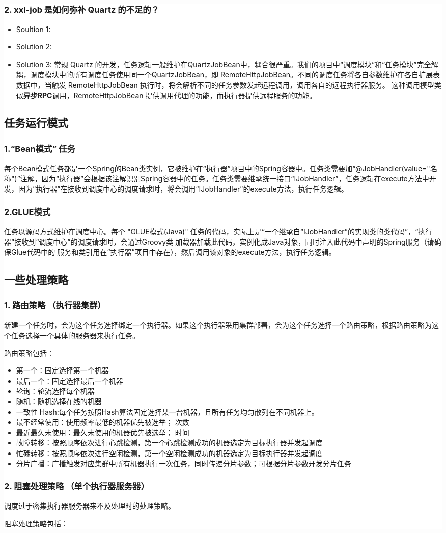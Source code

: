 ### 2. xxl-job 是如何弥补 Quartz 的不足的？

- Soultion 1:

- Solution 2:

- Solution 3: 常规 Quartz 的开发，任务逻辑一般维护在QuartzJobBean中，耦合很严重。我们的项目中“调度模块”和“任务模块”完全解耦，调度模块中的所有调度任务使用同一个QuartzJobBean，即
RemoteHttpJobBean。不同的调度任务将各自参数维护在各自扩展表数据中，当触发
RemoteHttpJobBean 执行时，将会解析不同的任务参数发起远程调用，调用各自的远程执行器服务。
这种调用模型类似**异步RPC**调用，RemoteHttpJobBean 提供调用代理的功能，而执行器提供远程服务的功能。

## 任务运行模式

### 1.“Bean模式” 任务

每个Bean模式任务都是一个Spring的Bean类实例，它被维护在“执行器”项目中的Spring容器中。任务类需要加“@JobHandler(value="名称")”注解，因为“执行器”会根据该注解识别Spring容器中的任务。任务类需要继承统一接口“IJobHandler”，任务逻辑在execute方法中开发，因为“执行器”在接收到调度中心的调度请求时，将会调用“IJobHandler”的execute方法，执行任务逻辑。

	
### 2.GLUE模式

任务以源码方式维护在调度中心。每个 "GLUE模式(Java)" 任务的代码，实际上是“一个继承自“IJobHandler”的实现类的类代码”，“执行器”接收到“调度中心”的调度请求时，会通过Groovy类
加载器加载此代码，实例化成Java对象，同时注入此代码中声明的Spring服务（请确保Glue代码中的
服务和类引用在“执行器”项目中存在），然后调用该对象的execute方法，执行任务逻辑。


## 一些处理策略

### 1. 路由策略 （执行器集群）

新建一个任务时，会为这个任务选择绑定一个执行器。如果这个执行器采用集群部署，会为这个任务选择一个路由策略，根据路由策略为这个任务选择一个具体的服务器来执行任务。
	
路由策略包括：

- 第一个：固定选择第一个机器
- 最后一个：固定选择最后一个机器
- 轮询：轮流选择每个机器
- 随机：随机选择在线的机器
- 一致性 Hash:每个任务按照Hash算法固定选择某一台机器，且所有任务均匀散列在不同机器上。
- 最不经常使用：使用频率最低的机器优先被选举； 次数
- 最近最久未使用：最久未使用的机器优先被选举； 时间
- 故障转移：按照顺序依次进行心跳检测，第一个心跳检测成功的机器选定为目标执行器并发起调度
- 忙碌转移：按照顺序依次进行空闲检测，第一个空闲检测成功的机器选定为目标执行器并发起调度
- 分片广播：广播触发对应集群中所有机器执行一次任务，同时传递分片参数；可根据分片参数开发分片任务

### 2. 阻塞处理策略 （单个执行器服务器）

调度过于密集执行器服务器来不及处理时的处理策略。

阻塞处理策略包括：
	
